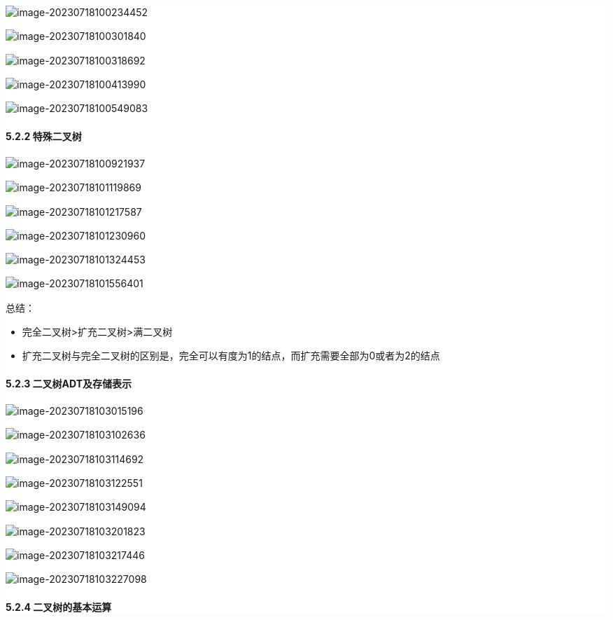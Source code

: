 ![image-20230718100234452](/image-20230718100234452.png)

![image-20230718100301840](/image-20230718100301840.png)

![image-20230718100318692](/image-20230718100318692.png)

![image-20230718100413990](/image-20230718100413990.png)

![image-20230718100549083](/image-20230718100549083.png)

#### 5.2.2 特殊二叉树

![image-20230718100921937](/image-20230718100921937.png)

![image-20230718101119869](/image-20230718101119869.png)

![image-20230718101217587](/image-20230718101217587.png)

![image-20230718101230960](/image-20230718101230960.png)

![image-20230718101324453](/image-20230718101324453.png)

![image-20230718101556401](/image-20230718101556401.png)

总结：

* 完全二叉树>扩充二叉树>满二叉树

* 扩充二叉树与完全二叉树的区别是，完全可以有度为1的结点，而扩充需要全部为0或者为2的结点

#### 5.2.3 二叉树ADT及存储表示

![image-20230718103015196](/image-20230718103015196.png)

![image-20230718103102636](/image-20230718103102636.png)

![image-20230718103114692](/image-20230718103114692.png)

![image-20230718103122551](/image-20230718103122551.png)

![image-20230718103149094](/image-20230718103149094.png)

![image-20230718103201823](/image-20230718103201823.png)

![image-20230718103217446](/image-20230718103217446.png)

![image-20230718103227098](/image-20230718103227098.png)

#### 5.2.4 二叉树的基本运算

